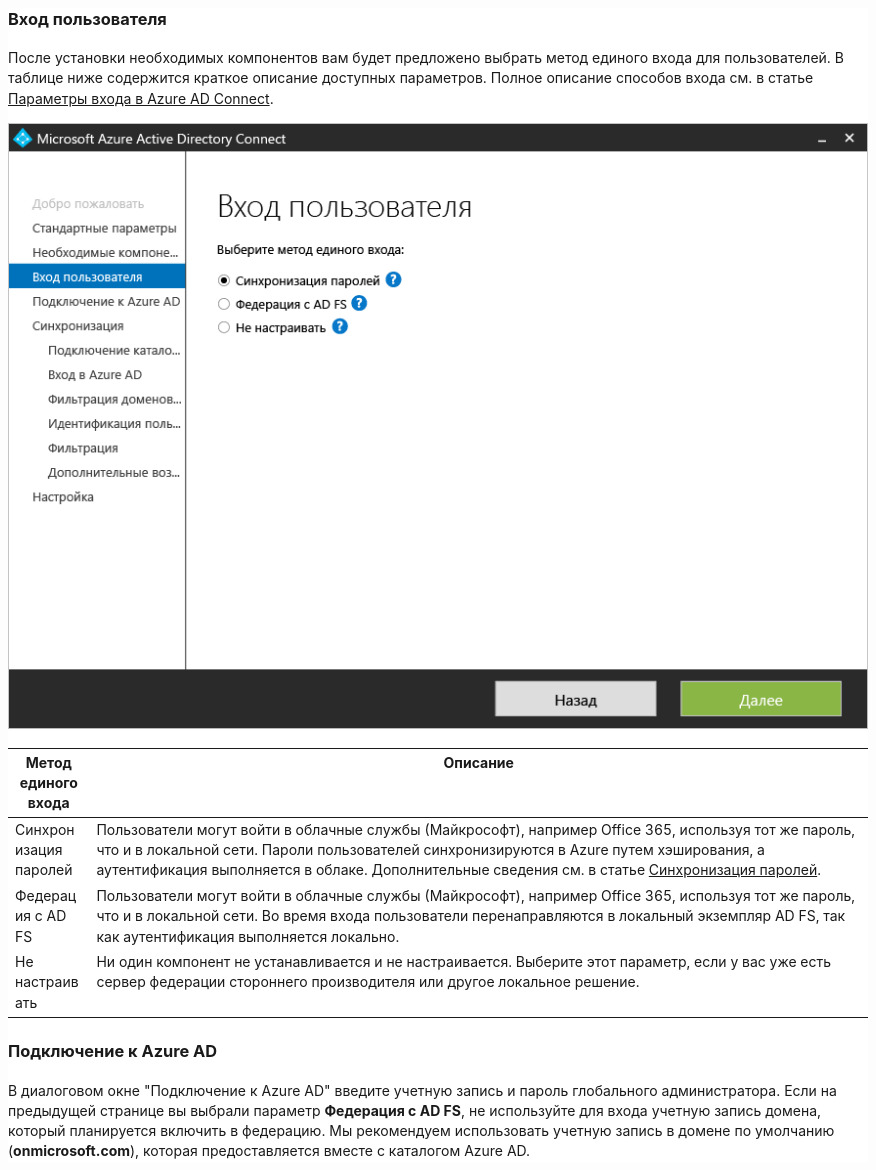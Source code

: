 ### Вход пользователя
После установки необходимых компонентов вам будет предложено выбрать метод единого входа для пользователей. В таблице ниже содержится краткое описание доступных параметров. Полное описание способов входа см. в статье [Параметры входа в Azure AD Connect](active-directory-aadconnect-user-signin.md).

![Вход пользователя](./media/active-directory-aadconnect-get-started-custom/usersignin.png)

Метод единого входа | Описание
------------- | -------------
Синхронизация паролей | Пользователи могут войти в облачные службы (Майкрософт), например Office 365, используя тот же пароль, что и в локальной сети. Пароли пользователей синхронизируются в Azure путем хэширования, а аутентификация выполняется в облаке. Дополнительные сведения см. в статье [Синхронизация паролей](active-directory-aadconnectsync-implement-password-synchronization.md).
Федерация с AD FS | Пользователи могут войти в облачные службы (Майкрософт), например Office 365, используя тот же пароль, что и в локальной сети. Во время входа пользователи перенаправляются в локальный экземпляр AD FS, так как аутентификация выполняется локально.
Не настраивать | Ни один компонент не устанавливается и не настраивается. Выберите этот параметр, если у вас уже есть сервер федерации стороннего производителя или другое локальное решение.

### Подключение к Azure AD
В диалоговом окне "Подключение к Azure AD" введите учетную запись и пароль глобального администратора. Если на предыдущей странице вы выбрали параметр **Федерация с AD FS**, не используйте для входа учетную запись домена, который планируется включить в федерацию. Мы рекомендуем использовать учетную запись в домене по умолчанию (**onmicrosoft.com**), которая предоставляется вместе с каталогом Azure AD.
